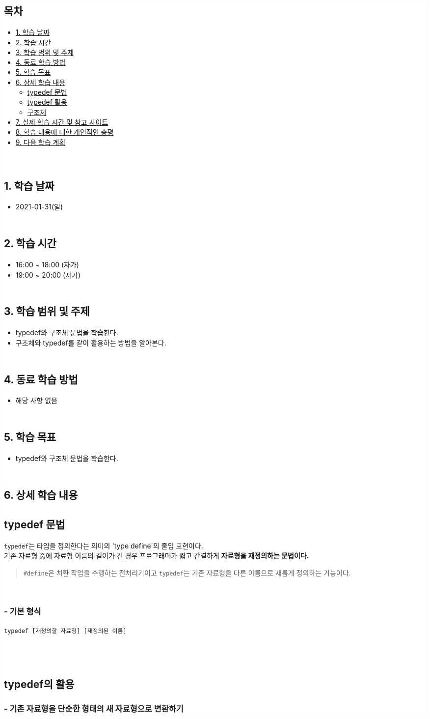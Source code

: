## 목차
- [1. 학습 날짜](#1-학습-날짜)  
- [2. 학습 시간](#2-학습-시간)  
- [3. 학습 범위 및 주제](#3-학습-범위-및-주제)  
- [4. 동료 학습 방법](#4-동료-학습-방법)  
- [5. 학습 목표](#5-학습-목표)  
- [6. 상세 학습 내용](#6-상세-학습-내용)  
    - [typedef 문법](#typedef-문법)
    - [typedef 활용](#typedef의-활용)
    - [구조체](#구조체)
- [7. 실제 학습 시간 및 참고 사이트](#7-기타-세부-사항)
- [8. 학습 내용에 대한 개인적인 총평](#8-학습-내용에-대한-개인적인-총평)
- [9. 다음 학습 계획](#9-다음-학습-계획)  
<br/> 

## 1. 학습 날짜
* 2021-01-31(일)<br/><br/>
## 2. 학습 시간
* 16:00 ~ 18:00 (자가)
* 19:00 ~ 20:00 (자가)<br/><br/>
## 3. 학습 범위 및 주제
* typedef와 구조체 문법을 학습한다.
* 구조체와 typedef를 같이 활용하는 방법을 알아본다.<br/><br/>
## 4. 동료 학습 방법
* 해당 사항 없음<br/><br/>
## 5. 학습 목표
* typedef와 구조체 문법을 학습한다.<br/><br/>
## 6. 상세 학습 내용
## typedef 문법
`typedef`는 타입을 정의한다는 의미의 'type define'의 줄임 표현이다.  
기존 자료형 중에 자료형 이름의 길이가 긴 경우 프로그래머가 짧고 간결하게 **자료형을 재정의하는 문법이다.**   

> `#define`은 치환 작업을 수행하는 전처리기이고 `typedef`는 기존 자료형을 다른 이름으로 새롭게 정의하는 기능이다.  

<br/>

### - 기본 형식
```
typedef [재정의할 자료형] [재정의된 이름]
```

<br/><br/>

## typedef의 활용
### - 기존 자료형을 단순한 형태의 새 자료형으로 변환하기
